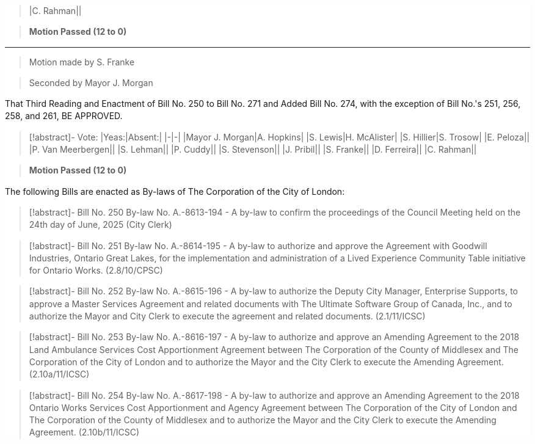 > |C. Rahman||

> **Motion Passed (12 to 0)**

****

> Motion made by S. Franke

> Seconded by Mayor J. Morgan

That Third Reading and Enactment of Bill No. 250 to Bill No. 271 and Added Bill No. 274, with the exception of Bill No.'s 251, 256, 258, and 261, BE APPROVED.

> [!abstract]- Vote:
> |Yeas:|Absent:|
> |-|-|
> |Mayor J. Morgan|A. Hopkins|
> |S. Lewis|H. McAlister|
> |S. Hillier|S. Trosow|
> |E. Peloza||
> |P. Van Meerbergen||
> |S. Lehman||
> |P. Cuddy||
> |S. Stevenson||
> |J. Pribil||
> |S. Franke||
> |D. Ferreira||
> |C. Rahman||

> **Motion Passed (12 to 0)**

The following Bills are enacted as By-laws of The Corporation of the City of London:

> [!abstract]- Bill No. 250
> By-law No. A.-8613-194 - A by-law to confirm the proceedings of the Council Meeting held on the 24th day of June, 2025 (City Clerk)

> [!abstract]- Bill No. 251
> By-law No. A.-8614-195 - A by-law to authorize and approve the Agreement with Goodwill Industries, Ontario Great Lakes, for the implementation and administration of a Lived Experience Community Table initiative for Ontario Works. (2.8/10/CPSC)

> [!abstract]- Bill No. 252
> By-law No. A.-8615-196 - A by-law to authorize the Deputy City Manager, Enterprise Supports, to approve a Master Services Agreement and related documents with The Ultimate Software Group of Canada, Inc., and to authorize the Mayor and City Clerk to execute the agreement and related documents. (2.1/11/ICSC)

> [!abstract]- Bill No. 253
> By-law No. A.-8616-197 - A by-law to authorize and approve an Amending Agreement to the 2018 Land Ambulance Services Cost Apportionment Agreement between The Corporation of the County of Middlesex and The Corporation of the City of London and to authorize the Mayor and the City Clerk to execute the Amending Agreement. (2.10a/11/ICSC)

> [!abstract]- Bill No. 254
> By-law No. A.-8617-198 - A by-law to authorize and approve an Amending Agreement to the 2018 Ontario Works Services Cost Apportionment and Agency Agreement between The Corporation of the City of London and The Corporation of the County of Middlesex and to authorize the Mayor and the City Clerk to execute the Amending Agreement. (2.10b/11/ICSC)
